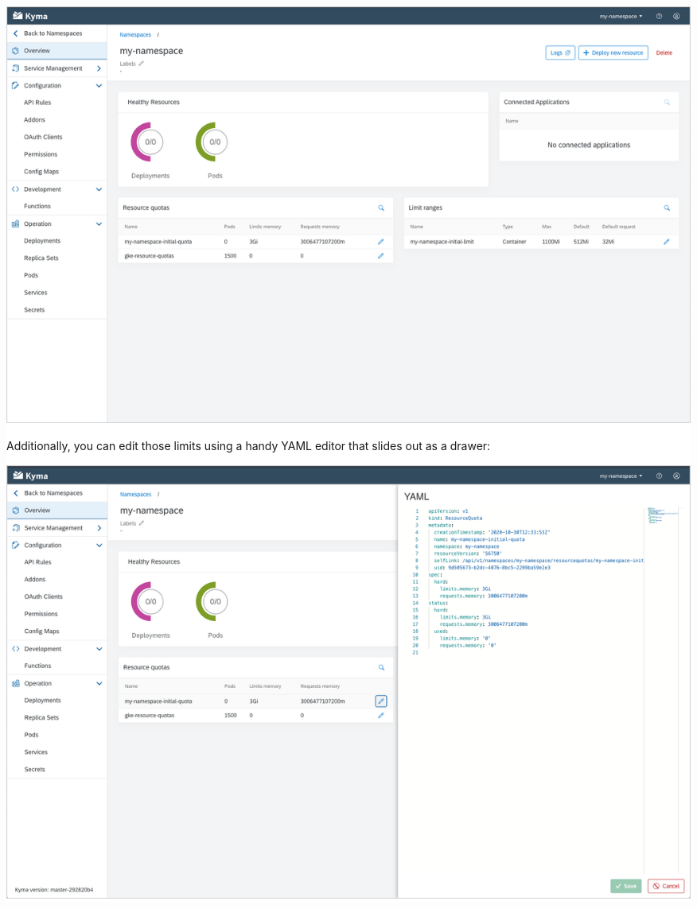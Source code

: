 ![Namespace overview](./namespace-overview.png)

Additionally, you can edit those limits using a handy YAML editor that slides out as a drawer:

![Namespace overview YAML editor](./yaml-editor.png)
